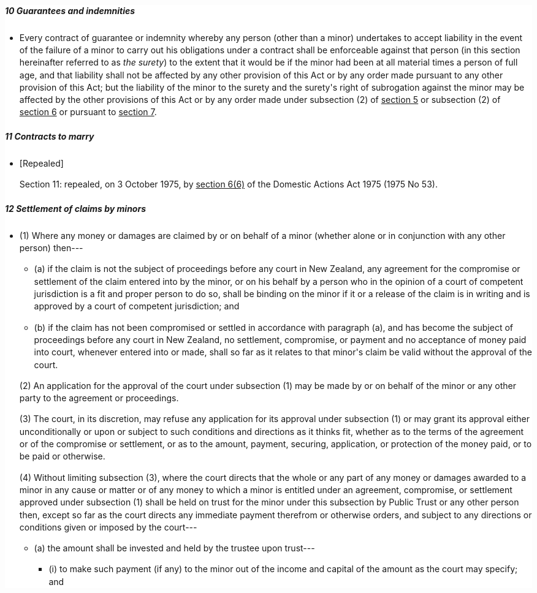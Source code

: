 ##### 10 Guarantees and indemnities
    
*   Every contract of guarantee or indemnity whereby any person (other than a minor) undertakes to accept liability in the event of the failure of a minor to carry out his obligations under a contract shall be enforceable against that person (in this section hereinafter referred to as _the surety_) to the extent that it would be if the minor had been at all material times a person of full age, and that liability shall not be affected by any other provision of this Act or by any order made pursuant to any other provision of this Act; but the liability of the minor to the surety and the surety's right of subrogation against the minor may be affected by the other provisions of this Act or by any order made under subsection (2) of [section 5][7] or subsection (2) of [section 6][8] or pursuant to [section 7][9].

##### 11 Contracts to marry
    
*   \[Repealed\]
    
    Section 11: repealed, on 3 October 1975, by [section 6(6)][46] of the Domestic Actions Act 1975 (1975 No 53).

##### 12 Settlement of claims by minors
    
*   (1) Where any money or damages are claimed by or on behalf of a minor (whether alone or in conjunction with any other person) then---
        
    *   (a) if the claim is not the subject of proceedings before any court in New Zealand, any agreement for the compromise or settlement of the claim entered into by the minor, or on his behalf by a person who in the opinion of a court of competent jurisdiction is a fit and proper person to do so, shall be binding on the minor if it or a release of the claim is in writing and is approved by a court of competent jurisdiction; and
    
    *   (b) if the claim has not been compromised or settled in accordance with paragraph (a), and has become the subject of proceedings before any court in New Zealand, no settlement, compromise, or payment and no acceptance of money paid into court, whenever entered into or made, shall so far as it relates to that minor's claim be valid without the approval of the court.
    
    (2) An application for the approval of the court under subsection (1) may be made by or on behalf of the minor or any other party to the agreement or proceedings.
    
    (3) The court, in its discretion, may refuse any application for its approval under subsection (1) or may grant its approval either unconditionally or upon or subject to such conditions and directions as it thinks fit, whether as to the terms of the agreement or of the compromise or settlement, or as to the amount, payment, securing, application, or protection of the money paid, or to be paid or otherwise.
    
    (4) Without limiting subsection (3), where the court directs that the whole or any part of any money or damages awarded to a minor in any cause or matter or of any money to which a minor is entitled under an agreement, compromise, or settlement approved under subsection (1) shall be held on trust for the minor under this subsection by Public Trust or any other person then, except so far as the court directs any immediate payment therefrom or otherwise orders, and subject to any directions or conditions given or imposed by the court---
        
    *   (a) the amount shall be invested and held by the trustee upon trust---
            
        *   (i) to make such payment (if any) to the minor out of the income and capital of the amount as the court may specify; and
        

[0]: http://www.legislation.govt.nz/act/public/1969/0041/latest/link.aspx?id=DLM195466
[1]: http://www.legislation.govt.nz/act/public/1969/0041/latest/whole.html#DLM392353
[2]: http://www.legislation.govt.nz/act/public/1969/0041/latest/whole.html#DLM392355
[3]: http://www.legislation.govt.nz/act/public/1969/0041/latest/whole.html#DLM392356
[4]: http://www.legislation.govt.nz/act/public/1969/0041/latest/whole.html#DLM392367
[5]: http://www.legislation.govt.nz/act/public/1969/0041/latest/whole.html#DLM3136923
[6]: http://www.legislation.govt.nz/act/public/1969/0041/latest/whole.html#DLM392369
[7]: http://www.legislation.govt.nz/act/public/1969/0041/latest/whole.html#DLM392371
[8]: http://www.legislation.govt.nz/act/public/1969/0041/latest/whole.html#DLM392378
[9]: http://www.legislation.govt.nz/act/public/1969/0041/latest/whole.html#DLM392382
[10]: http://www.legislation.govt.nz/act/public/1969/0041/latest/whole.html#DLM392383
[11]: http://www.legislation.govt.nz/act/public/1969/0041/latest/whole.html#DLM392384
[12]: http://www.legislation.govt.nz/act/public/1969/0041/latest/whole.html#DLM3136924
[13]: http://www.legislation.govt.nz/act/public/1969/0041/latest/whole.html#DLM392389
[14]: http://www.legislation.govt.nz/act/public/1969/0041/latest/whole.html#DLM392390
[15]: http://www.legislation.govt.nz/act/public/1969/0041/latest/whole.html#DLM392392
[16]: http://www.legislation.govt.nz/act/public/1969/0041/latest/whole.html#DLM392606
[17]: http://www.legislation.govt.nz/act/public/1969/0041/latest/whole.html#DLM392608
[18]: http://www.legislation.govt.nz/act/public/1969/0041/latest/whole.html#DLM392611
[19]: http://www.legislation.govt.nz/act/public/1969/0041/latest/whole.html#DLM392615
[20]: http://www.legislation.govt.nz/act/public/1969/0041/latest/whole.html#DLM392616
[21]: http://www.legislation.govt.nz/act/public/1969/0041/latest/whole.html#DLM392620
[22]: http://www.legislation.govt.nz/act/public/1969/0041/latest/whole.html#DLM392622
[23]: http://www.legislation.govt.nz/act/public/1969/0041/latest/whole.html#DLM392623
[24]: http://www.legislation.govt.nz/act/public/1969/0041/latest/whole.html#DLM392624
[25]: http://www.legislation.govt.nz/act/public/1969/0041/latest/whole.html#DLM392627
[26]: http://www.legislation.govt.nz/act/public/1969/0041/latest/link.aspx?id=DLM134162
[27]: http://www.legislation.govt.nz/act/public/1969/0041/latest/link.aspx?id=DLM336325
[28]: http://www.legislation.govt.nz/act/public/1969/0041/latest/link.aspx?id=DLM336328
[29]: http://www.legislation.govt.nz/act/public/1969/0041/latest/link.aspx?id=DLM170346
[30]: http://www.legislation.govt.nz/act/public/1969/0041/latest/link.aspx?id=DLM266245
[31]: http://www.legislation.govt.nz/act/public/1969/0041/latest/link.aspx?id=DLM206922
[32]: http://www.legislation.govt.nz/act/public/1969/0041/latest/link.aspx?id=DLM224632
[33]: http://www.legislation.govt.nz/act/public/1969/0041/latest/link.aspx?id=DLM336329
[34]: http://www.legislation.govt.nz/act/public/1969/0041/latest/link.aspx?id=DLM76606
[35]: http://www.legislation.govt.nz/act/public/1969/0041/latest/link.aspx?id=DLM266684
[36]: http://www.legislation.govt.nz/act/public/1969/0041/latest/link.aspx?id=DLM206946
[37]: http://www.legislation.govt.nz/act/public/1969/0041/latest/link.aspx?id=DLM35085
[38]: http://www.legislation.govt.nz/act/public/1969/0041/latest/link.aspx?id=DLM305222
[39]: http://www.legislation.govt.nz/act/public/1969/0041/latest/link.aspx?id=DLM336330
[40]: http://www.legislation.govt.nz/act/public/1969/0041/latest/link.aspx?id=DLM305547
[41]: http://www.legislation.govt.nz/act/public/1969/0041/latest/link.aspx?id=DLM305550
[42]: http://www.legislation.govt.nz/act/public/1969/0041/latest/link.aspx?id=DLM265565
[43]: http://www.legislation.govt.nz/act/public/1969/0041/latest/link.aspx?id=DLM317988
[44]: http://www.legislation.govt.nz/act/public/1969/0041/latest/link.aspx?id=DLM1583888
[45]: http://www.legislation.govt.nz/act/public/1969/0041/latest/link.aspx?id=DLM124529
[46]: http://www.legislation.govt.nz/act/public/1969/0041/latest/link.aspx?id=DLM434483
[47]: http://www.legislation.govt.nz/act/public/1969/0041/latest/link.aspx?id=DLM243699
[48]: http://www.legislation.govt.nz/act/public/1969/0041/latest/link.aspx?id=DLM99493
[49]: http://www.legislation.govt.nz/act/public/1969/0041/latest/link.aspx?id=DLM60919
[50]: http://www.legislation.govt.nz/act/public/1969/0041/latest/link.aspx?id=DLM239144
[51]: http://www.legislation.govt.nz/act/public/1969/0041/latest/link.aspx?id=DLM336331
[52]: http://www.legislation.govt.nz/act/public/1969/0041/latest/link.aspx?id=DLM134165
[53]: http://www.legislation.govt.nz/act/public/1969/0041/latest/link.aspx?id=DLM35057
[54]: http://www.legislation.govt.nz/act/public/1969/0041/latest/link.aspx?id=DLM104117
[55]: http://www.legislation.govt.nz/act/public/1969/0041/latest/link.aspx?id=DLM3172577
[56]: http://www.legislation.govt.nz/act/public/1969/0041/latest/link.aspx?id=DLM2773701
[57]: http://www.legislation.govt.nz/act/public/1969/0041/latest/link.aspx?id=DLM127574
[58]: http://www.legislation.govt.nz/act/public/1969/0041/latest/link.aspx?id=DLM243648
[59]: http://www.legislation.govt.nz/act/public/1969/0041/latest/link.aspx?id=DLM243668
[60]: http://www.legislation.govt.nz/act/public/1969/0041/latest/link.aspx?id=DLM230257
[61]: http://www.legislation.govt.nz/act/public/1969/0041/latest/link.aspx?id=DLM133281
[62]: http://www.legislation.govt.nz/act/public/1969/0041/latest/link.aspx?id=DLM133648
[63]: http://www.legislation.govt.nz/act/public/1969/0041/latest/link.aspx?id=DLM134166
[64]: http://www.legislation.govt.nz/act/public/1969/0041/latest/link.aspx?id=DLM1919616
[65]: http://www.legislation.govt.nz/act/public/1969/0041/latest/link.aspx?id=DLM336332
[66]: http://www.legislation.govt.nz/act/public/1969/0041/latest/link.aspx?id=DLM76607
[67]: http://www.legislation.govt.nz/act/public/1969/0041/latest/link.aspx?id=DLM174605
[68]: http://www.legislation.govt.nz/act/public/1969/0041/latest/link.aspx?id=DLM255623
[69]: http://www.pco.parliament.govt.nz/reprints/
[70]: http://www.legislation.govt.nz/act/public/1969/0041/latest/link.aspx?id=DLM195439
[71]: http://www.pco.parliament.govt.nz/editorial-conventions/
[72]: http://www.legislation.govt.nz/act/public/1969/0041/latest/link.aspx?id=DLM195468
[73]: http://www.legislation.govt.nz/act/public/1969/0041/latest/link.aspx?id=DLM195470
[74]: http://www.legislation.govt.nz/act/public/1969/0041/latest/link.aspx?id=DLM336319